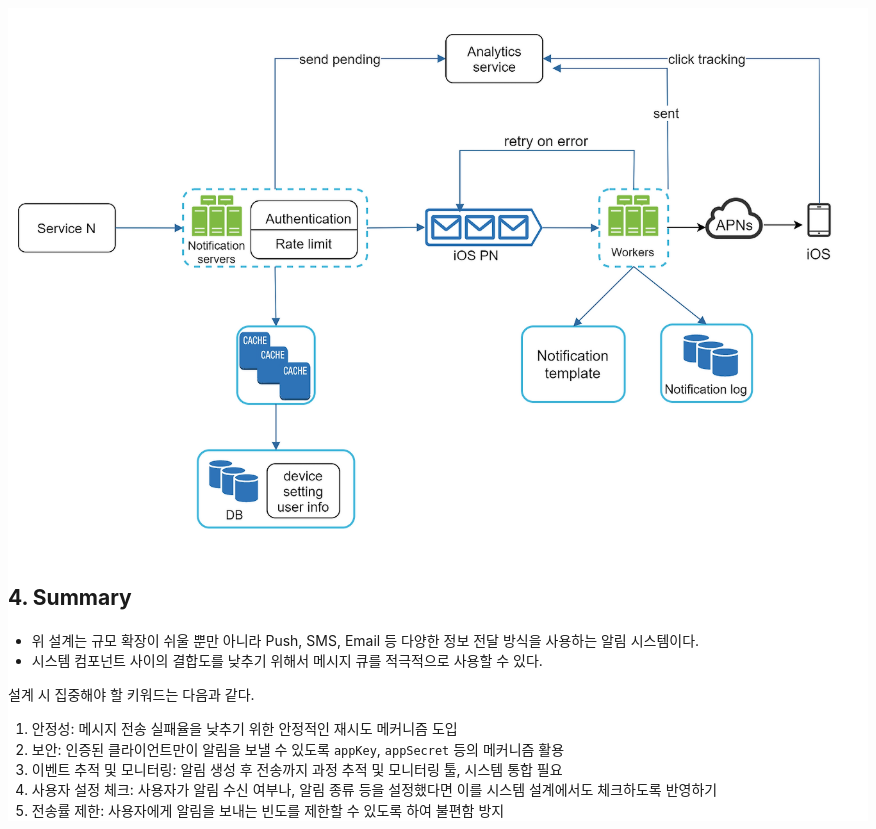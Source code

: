![final](/1_chapter-10/img/final.png)


## 4. Summary
- 위 설계는 규모 확장이 쉬울 뿐만 아니라 Push, SMS, Email 등 다양한 정보 전달 방식을 사용하는 알림 시스템이다.
- 시스템 컴포넌트 사이의 결합도를 낮추기 위해서 메시지 큐를 적극적으로 사용할 수 있다.


설계 시 집중해야 할 키워드는 다음과 같다.


1. 안정성: 메시지 전송 실패율을 낮추기 위한 안정적인 재시도 메커니즘 도입
2. 보안: 인증된 클라이언트만이 알림을 보낼 수 있도록 `appKey`, `appSecret` 등의 메커니즘 활용
3. 이벤트 추적 및 모니터링: 알림 생성 후 전송까지 과정 추적 및 모니터링 툴, 시스템 통합 필요
4. 사용자 설정 체크: 사용자가 알림 수신 여부나, 알림 종류 등을 설정했다면 이를 시스템 설계에서도 체크하도록 반영하기
5. 전송률 제한: 사용자에게 알림을 보내는 빈도를 제한할 수 있도록 하여 불편함 방지
